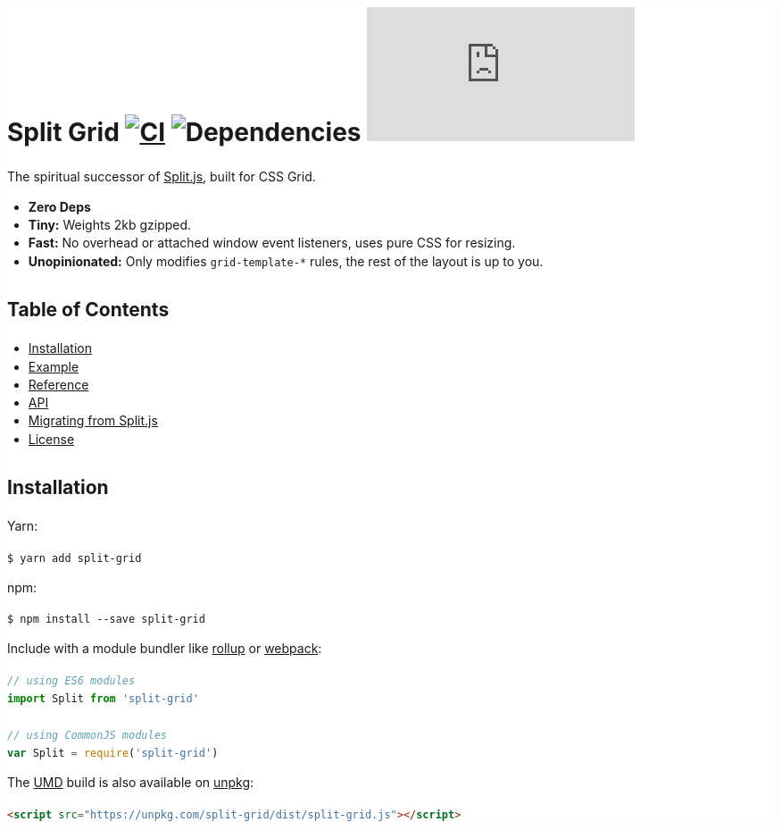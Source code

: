 # Split Grid [![CI](https://img.shields.io/circleci/project/github/nathancahill/split/master.svg)](https://circleci.com/gh/nathancahill/split) ![Dependencies](https://img.shields.io/badge/dependencies-0-brightgreen) [![File size](https://img.badgesize.io/https://unpkg.com/split-grid/dist/split-grid.min.js?compression=gzip&label=size&v=1.0.7)](https://unpkg.com/split-grid/dist/split-grid.min.js)

The spiritual successor of [Split.js](https://github.com/nathancahill/split/tree/master/packages/splitjs), built for CSS Grid.

- **Zero Deps**
- **Tiny:** Weights 2kb gzipped.
- **Fast:** No overhead or attached window event listeners, uses pure CSS for resizing.
- **Unopinionated:** Only modifies `grid-template-*` rules, the rest of the layout is up to you.

## Table of Contents

- [Installation](#installation)
- [Example](#example)
- [Reference](#reference)
- [API](#api)
- [Migrating from Split.js](#migrating-from-splitjs)
- [License](#license)

## Installation

Yarn:

```
$ yarn add split-grid
```

npm:

```
$ npm install --save split-grid
```

Include with a module bundler like [rollup](http://rollupjs.org/) or [webpack](https://webpack.github.io/):

```js
// using ES6 modules
import Split from 'split-grid'

// using CommonJS modules
var Split = require('split-grid')
```

The [UMD](https://github.com/umdjs/umd) build is also available on [unpkg](http://unpkg.com/):

```html
<script src="https://unpkg.com/split-grid/dist/split-grid.js"></script>
```
